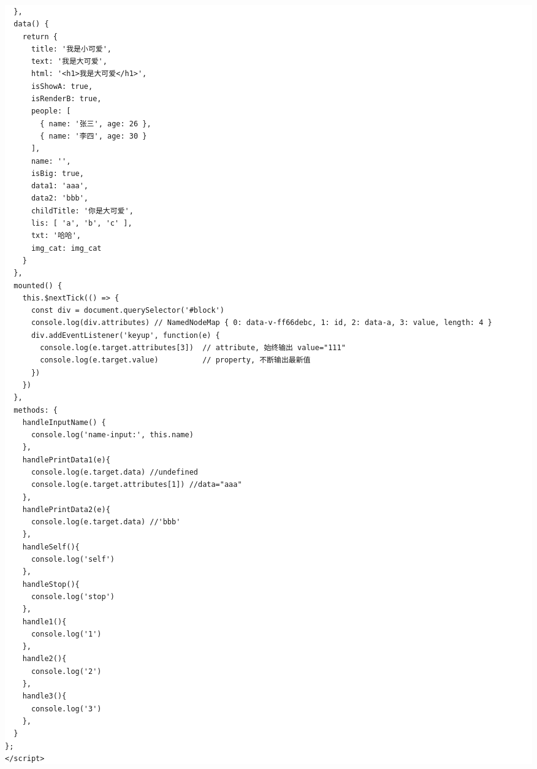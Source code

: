 ```vue
  },
  data() {
    return {
      title: '我是小可爱',
      text: '我是大可爱',
      html: '<h1>我是大可爱</h1>',
      isShowA: true,
      isRenderB: true,
      people: [
        { name: '张三', age: 26 },
        { name: '李四', age: 30 }
      ],
      name: '',
      isBig: true,
      data1: 'aaa',
      data2: 'bbb',
      childTitle: '你是大可爱',
      lis: [ 'a', 'b', 'c' ],
      txt: '哈哈',
      img_cat: img_cat
    }
  },
  mounted() {
    this.$nextTick(() => {
      const div = document.querySelector('#block')
      console.log(div.attributes) // NamedNodeMap { 0: data-v-ff66debc, 1: id, 2: data-a, 3: value, length: 4 }
      div.addEventListener('keyup', function(e) {
        console.log(e.target.attributes[3])  // attribute, 始终输出 value="111"
        console.log(e.target.value)          // property, 不断输出最新值
      })
    })
  },
  methods: {
    handleInputName() {
      console.log('name-input:', this.name)
    },
    handlePrintData1(e){
      console.log(e.target.data) //undefined
      console.log(e.target.attributes[1]) //data="aaa"
    },
    handlePrintData2(e){
      console.log(e.target.data) //'bbb'
    },
    handleSelf(){
      console.log('self')
    },
    handleStop(){
      console.log('stop')
    },
    handle1(){
      console.log('1')
    },
    handle2(){
      console.log('2')
    },
    handle3(){
      console.log('3')
    },
  }
};
</script>

```